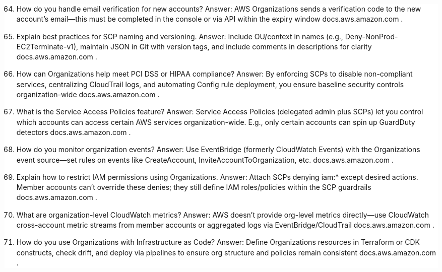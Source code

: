 64. How do you handle email verification for new accounts?
Answer:
AWS Organizations sends a verification code to the new account’s email—this must be completed in the console or via API within the expiry window 
docs.aws.amazon.com
.

65. Explain best practices for SCP naming and versioning.
Answer:
Include OU/context in names (e.g., Deny-NonProd-EC2Terminate-v1), maintain JSON in Git with version tags, and include comments in descriptions for clarity 
docs.aws.amazon.com
.

66. How can Organizations help meet PCI DSS or HIPAA compliance?
Answer:
By enforcing SCPs to disable non-compliant services, centralizing CloudTrail logs, and automating Config rule deployment, you ensure baseline security controls organization-wide 
docs.aws.amazon.com
.

67. What is the Service Access Policies feature?
Answer:
Service Access Policies (delegated admin plus SCPs) let you control which accounts can access certain AWS services organization-wide. E.g., only certain accounts can spin up GuardDuty detectors 
docs.aws.amazon.com
.

68. How do you monitor organization events?
Answer:
Use EventBridge (formerly CloudWatch Events) with the Organizations event source—set rules on events like CreateAccount, InviteAccountToOrganization, etc. 
docs.aws.amazon.com
.

69. Explain how to restrict IAM permissions using Organizations.
Answer:
Attach SCPs denying iam:* except desired actions. Member accounts can’t override these denies; they still define IAM roles/policies within the SCP guardrails 
docs.aws.amazon.com
.

70. What are organization-level CloudWatch metrics?
Answer:
AWS doesn’t provide org-level metrics directly—use CloudWatch cross-account metric streams from member accounts or aggregated logs via EventBridge/CloudTrail 
docs.aws.amazon.com
.

71. How do you use Organizations with Infrastructure as Code?
Answer:
Define Organizations resources in Terraform or CDK constructs, check drift, and deploy via pipelines to ensure org structure and policies remain consistent 
docs.aws.amazon.com
.
